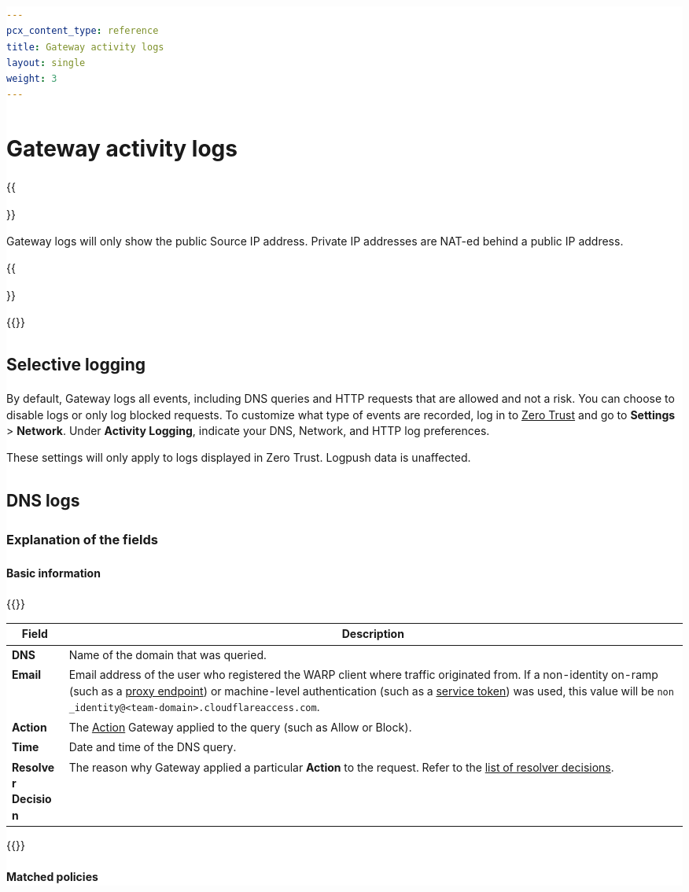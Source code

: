 ```yaml
---
pcx_content_type: reference
title: Gateway activity logs
layout: single
weight: 3
---
```


# Gateway activity logs

{{<Aside>}}

Gateway logs will only show the public Source IP address. Private IP addresses are NAT-ed behind a public IP address.

{{</Aside>}}

{{<render file="gateway/_activity-logs.md" productFolder="cloudflare-one">}}

## Selective logging

By default, Gateway logs all events, including DNS queries and HTTP requests that are allowed and not a risk. You can choose to disable logs or only log blocked requests. To customize what type of events are recorded, log in to [Zero Trust](https://one.dash.cloudflare.com/) and go to **Settings** > **Network**. Under **Activity Logging**, indicate your DNS, Network, and HTTP log preferences.

These settings will only apply to logs displayed in Zero Trust. Logpush data is unaffected.

## DNS logs

### Explanation of the fields

#### Basic information

{{<table-wrap>}}

| Field                 | Description                                                                                                                                                                                                                                                                                                                                                                                            |
| --------------------- | ------------------------------------------------------------------------------------------------------------------------------------------------------------------------------------------------------------------------------------------------------------------------------------------------------------------------------------------------------------------------------------------------------ |
| **DNS**               | Name of the domain that was queried.                                                                                                                                                                                                                                                                                                                                                                   |
| **Email**             | Email address of the user who registered the WARP client where traffic originated from. If a non-identity on-ramp (such as a [proxy endpoint](/cloudflare-one/connections/connect-devices/agentless/pac-files/)) or machine-level authentication (such as a [service token](/cloudflare-one/identity/service-tokens/)) was used, this value will be `non_identity@<team-domain>.cloudflareaccess.com`. |
| **Action**            | The [Action](/cloudflare-one/policies/gateway/dns-policies/#actions) Gateway applied to the query (such as Allow or Block).                                                                                                                                                                                                                                                                            |
| **Time**              | Date and time of the DNS query.                                                                                                                                                                                                                                                                                                                                                                        |
| **Resolver Decision** | The reason why Gateway applied a particular **Action** to the request. Refer to the [list of resolver decisions](#resolver-decisions).                                                                                                                                                                                                                                                                 |

{{</table-wrap>}}

#### Matched policies
